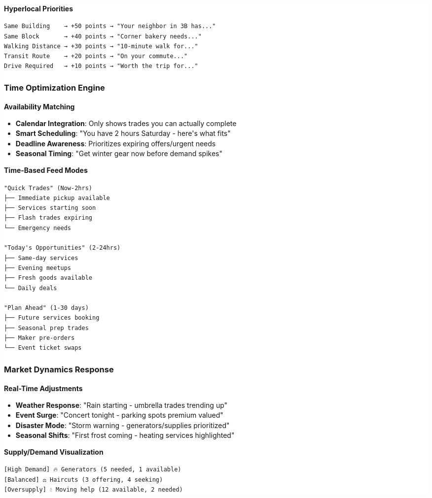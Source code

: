 **Hyperlocal Priorities**

```
Same Building    → +50 points → "Your neighbor in 3B has..."
Same Block       → +40 points → "Corner bakery needs..."
Walking Distance → +30 points → "10-minute walk for..."
Transit Route    → +20 points → "On your commute..."
Drive Required   → +10 points → "Worth the trip for..."
```

### Time Optimization Engine

**Availability Matching**

- **Calendar Integration**: Only shows trades you can actually complete
- **Smart Scheduling**: "You have 2 hours Saturday - here's what fits"
- **Deadline Awareness**: Prioritizes expiring offers/urgent needs
- **Seasonal Timing**: "Get winter gear now before demand spikes"

**Time-Based Feed Modes**

```
"Quick Trades" (Now-2hrs)
├── Immediate pickup available
├── Services starting soon
├── Flash trades expiring
└── Emergency needs

"Today's Opportunities" (2-24hrs)
├── Same-day services
├── Evening meetups
├── Fresh goods available
└── Daily deals

"Plan Ahead" (1-30 days)
├── Future services booking
├── Seasonal prep trades
├── Maker pre-orders
└── Event ticket swaps
```

### Market Dynamics Response

**Real-Time Adjustments**

- **Weather Response**: "Rain starting - umbrella trades trending up"
- **Event Surge**: "Concert tonight - parking spots premium valued"
- **Disaster Mode**: "Storm warning - generators/supplies prioritized"
- **Seasonal Shifts**: "First frost coming - heating services highlighted"

**Supply/Demand Visualization**

```
[High Demand] 🔥 Generators (5 needed, 1 available)
[Balanced] ⚖️ Haircuts (3 offering, 4 seeking)
[Oversupply] 💧 Moving help (12 available, 2 needed)
```
